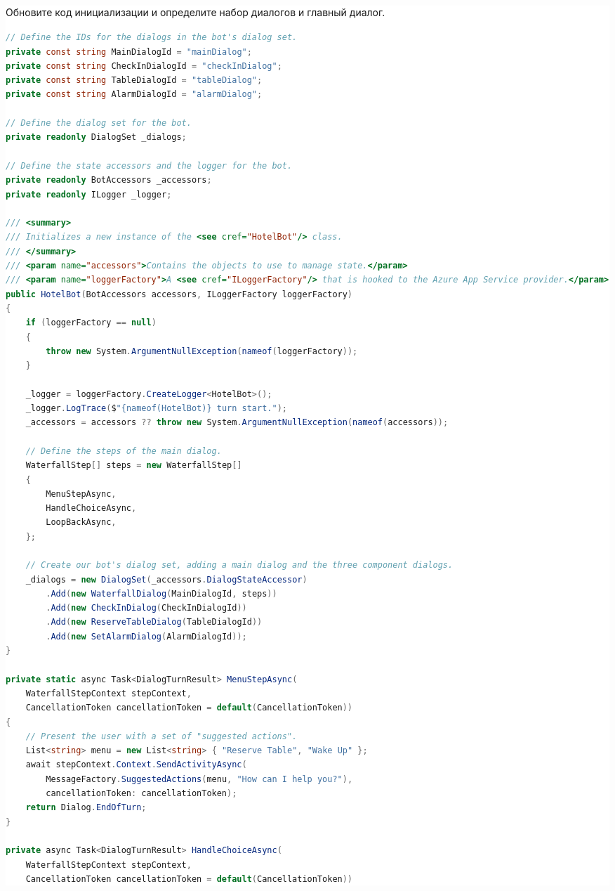 Обновите код инициализации и определите набор диалогов и главный диалог.

```csharp
// Define the IDs for the dialogs in the bot's dialog set.
private const string MainDialogId = "mainDialog";
private const string CheckInDialogId = "checkInDialog";
private const string TableDialogId = "tableDialog";
private const string AlarmDialogId = "alarmDialog";

// Define the dialog set for the bot.
private readonly DialogSet _dialogs;

// Define the state accessors and the logger for the bot.
private readonly BotAccessors _accessors;
private readonly ILogger _logger;

/// <summary>
/// Initializes a new instance of the <see cref="HotelBot"/> class.
/// </summary>
/// <param name="accessors">Contains the objects to use to manage state.</param>
/// <param name="loggerFactory">A <see cref="ILoggerFactory"/> that is hooked to the Azure App Service provider.</param>
public HotelBot(BotAccessors accessors, ILoggerFactory loggerFactory)
{
    if (loggerFactory == null)
    {
        throw new System.ArgumentNullException(nameof(loggerFactory));
    }

    _logger = loggerFactory.CreateLogger<HotelBot>();
    _logger.LogTrace($"{nameof(HotelBot)} turn start.");
    _accessors = accessors ?? throw new System.ArgumentNullException(nameof(accessors));

    // Define the steps of the main dialog.
    WaterfallStep[] steps = new WaterfallStep[]
    {
        MenuStepAsync,
        HandleChoiceAsync,
        LoopBackAsync,
    };

    // Create our bot's dialog set, adding a main dialog and the three component dialogs.
    _dialogs = new DialogSet(_accessors.DialogStateAccessor)
        .Add(new WaterfallDialog(MainDialogId, steps))
        .Add(new CheckInDialog(CheckInDialogId))
        .Add(new ReserveTableDialog(TableDialogId))
        .Add(new SetAlarmDialog(AlarmDialogId));
}

private static async Task<DialogTurnResult> MenuStepAsync(
    WaterfallStepContext stepContext,
    CancellationToken cancellationToken = default(CancellationToken))
{
    // Present the user with a set of "suggested actions".
    List<string> menu = new List<string> { "Reserve Table", "Wake Up" };
    await stepContext.Context.SendActivityAsync(
        MessageFactory.SuggestedActions(menu, "How can I help you?"),
        cancellationToken: cancellationToken);
    return Dialog.EndOfTurn;
}

private async Task<DialogTurnResult> HandleChoiceAsync(
    WaterfallStepContext stepContext,
    CancellationToken cancellationToken = default(CancellationToken))
```